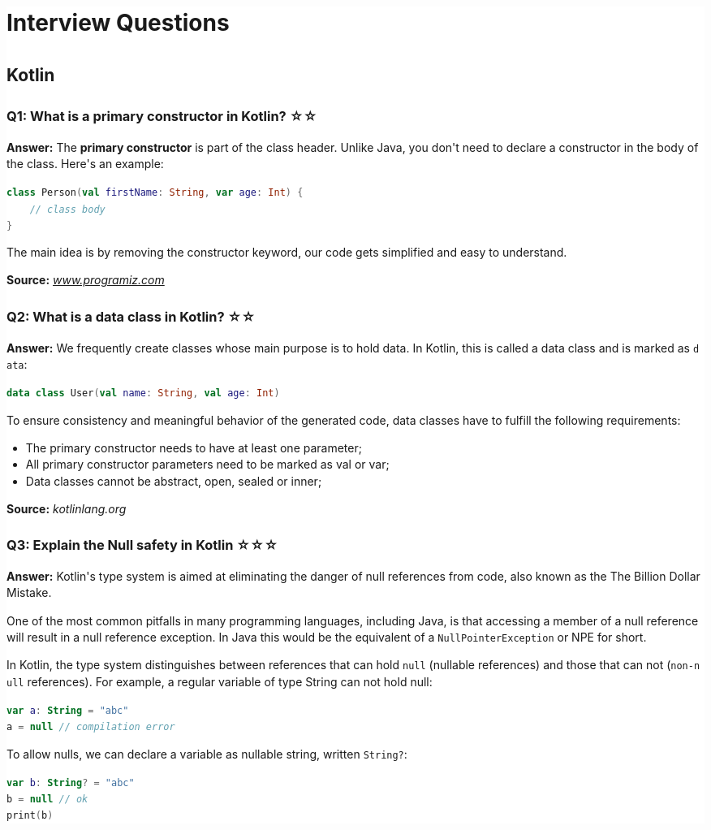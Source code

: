 # Interview Questions
 
## Kotlin

### Q1: What is a primary constructor in Kotlin? ☆☆

**Answer:**
The **primary constructor** is part of the class header. Unlike Java, you don't need to declare a constructor in the body of the class. Here's an example:

```kotlin
class Person(val firstName: String, var age: Int) {
    // class body
}
```

The main idea is by removing the constructor keyword, our code gets simplified and easy to understand.

**Source:** _www.programiz.com_
### Q2: What is a data class in Kotlin? ☆☆

**Answer:**
We frequently create classes whose main purpose is to hold data. In Kotlin, this is called a data class and is marked as `data`:

```kotlin
data class User(val name: String, val age: Int)
```

To ensure consistency and meaningful behavior of the generated code, data classes have to fulfill the following requirements:

* The primary constructor needs to have at least one parameter;
* All primary constructor parameters need to be marked as val or var;
* Data classes cannot be abstract, open, sealed or inner;

**Source:** _kotlinlang.org_
### Q3: Explain the Null safety in Kotlin ☆☆☆

**Answer:**
Kotlin's type system is aimed at eliminating the danger of null references from code, also known as the The Billion Dollar Mistake.

One of the most common pitfalls in many programming languages, including Java, is that accessing a member of a null reference will result in a null reference exception. In Java this would be the equivalent of a `NullPointerException` or NPE for short.

In Kotlin, the type system distinguishes between references that can hold `null` (nullable references) and those that can not (`non-null` references). For example, a regular variable of type String can not hold null:

```kotlin
var a: String = "abc"
a = null // compilation error
```
To allow nulls, we can declare a variable as nullable string, written `String?`:
```kotlin
var b: String? = "abc"
b = null // ok
print(b)
```
